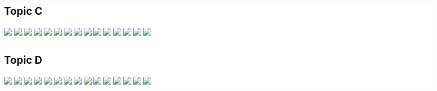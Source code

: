 ## Topic C
<img src="../images/DEV-09/DEV-09-C1.png" width="1100"/>
<img src="../images/DEV-09/DEV-09-C2.png" width="1100"/>
<img src="../images/DEV-09/DEV-09-C3.png" width="1100"/>
<img src="../images/DEV-09/DEV-09-C4.png" width="1100"/>
<img src="../images/DEV-09/DEV-09-C5.png" width="1100"/>
<img src="../images/DEV-09/DEV-09-C6.png" width="1100"/>
<img src="../images/DEV-09/DEV-09-C7.png" width="1100"/>
<img src="../images/DEV-09/DEV-09-C8.png" width="1100"/>
<img src="../images/DEV-09/DEV-09-C9.png" width="1100"/>
<img src="../images/DEV-09/DEV-09-C10.png" width="1100"/>
<img src="../images/DEV-09/DEV-09-C11.png" width="1100"/>
<img src="../images/DEV-09/DEV-09-C12.png" width="1100"/>
<img src="../images/DEV-09/DEV-09-C13.png" width="1100"/>
<img src="../images/DEV-09/DEV-09-C14.png" width="1100"/>
<img src="../images/DEV-09/DEV-09-C15.png" width="1100"/>

## Topic D
<img src="../images/DEV-09/DEV-09-D1.png" width="1100"/>
<img src="../images/DEV-09/DEV-09-D2.png" width="1100"/>
<img src="../images/DEV-09/DEV-09-D3.png" width="1100"/>
<img src="../images/DEV-09/DEV-09-D4.png" width="1100"/>
<img src="../images/DEV-09/DEV-09-D5.png" width="1100"/>
<img src="../images/DEV-09/DEV-09-D6.png" width="1100"/>
<img src="../images/DEV-09/DEV-09-D7.png" width="1100"/>
<img src="../images/DEV-09/DEV-09-D8.png" width="1100"/>
<img src="../images/DEV-09/DEV-09-D9.png" width="1100"/>
<img src="../images/DEV-09/DEV-09-D10.png" width="1100"/>
<img src="../images/DEV-09/DEV-09-D11.png" width="1100"/>
<img src="../images/DEV-09/DEV-09-D12.png" width="1100"/>
<img src="../images/DEV-09/DEV-09-D13.png" width="1100"/>
<img src="../images/DEV-09/DEV-09-D14.png" width="1100"/>
<img src="../images/DEV-09/DEV-09-D15.png" width="1100"/>
